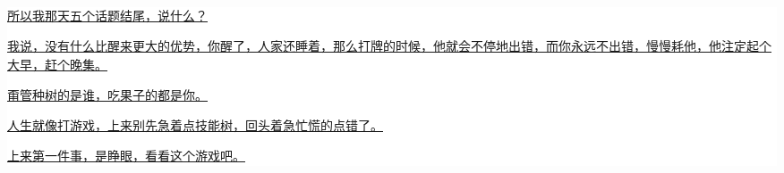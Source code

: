 [所以我那天五个话题结尾，说什么？  
](https://mp.weixin.qq.com/s?__biz=MzU3NDc5Nzc0NQ==&mid=2247529742&idx=1&sn=d7b78a887b8653739372c82973dd6266&scene=21#wechat_redirect)

[我说，没有什么比醒来更大的优势，你醒了，人家还睡着，那么打牌的时候，他就会不停地出错，而你永远不出错，慢慢耗他，他注定起个大早，赶个晚集。](https://mp.weixin.qq.com/s?__biz=MzU3NDc5Nzc0NQ==&mid=2247529742&idx=1&sn=d7b78a887b8653739372c82973dd6266&scene=21#wechat_redirect)

[甭管种树的是谁，吃果子的都是你。](https://mp.weixin.qq.com/s?__biz=MzU3NDc5Nzc0NQ==&mid=2247529742&idx=1&sn=d7b78a887b8653739372c82973dd6266&scene=21#wechat_redirect)

[人生就像打游戏，上来别先急着点技能树，回头着急忙慌的点错了。](https://mp.weixin.qq.com/s?__biz=MzU3NDc5Nzc0NQ==&mid=2247529742&idx=1&sn=d7b78a887b8653739372c82973dd6266&scene=21#wechat_redirect)

[上来第一件事，是睁眼，看看这个游戏吧。](https://mp.weixin.qq.com/s?__biz=MzU3NDc5Nzc0NQ==&mid=2247529742&idx=1&sn=d7b78a887b8653739372c82973dd6266&scene=21#wechat_redirect)

